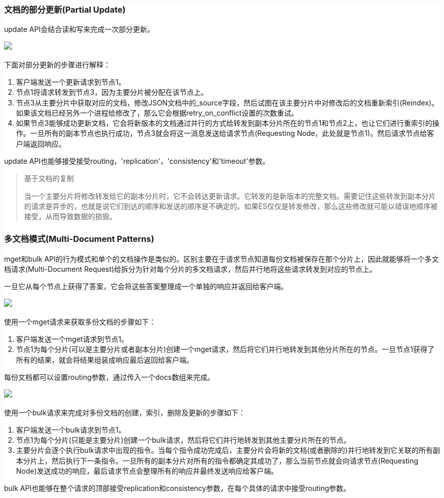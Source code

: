 ### 文档的部分更新(Partial Update)

update API会结合读和写来完成一次部分更新。

![](http://img.blog.csdn.net/20161202133109754?watermark/2/text/aHR0cDovL2Jsb2cuY3Nkbi5uZXQv/font/5a6L5L2T/fontsize/400/fill/I0JBQkFCMA==/dissolve/70/gravity/Center)

下面对部分更新的步骤进行解释：

1. 客户端发送一个更新请求到节点1。
2. 节点1将请求转发到节点3，因为主要分片被分配在该节点上。
3. 节点3从主要分片中获取对应的文档，修改JSON文档中的_source字段，然后试图在该主要分片中对修改后的文档重新索引(Reindex)。如果该文档已经另外一个进程给修改了，那么它会根据retry_on_conflict设置的次数重试。
4. 如果节点3能够成功更新文档，它会将新版本的文档通过并行的方式给转发到副本分片所在的节点1和节点2上，也让它们进行重索引的操作。一旦所有的副本节点也执行成功，节点3就会将这一消息发送给请求节点(Requesting Node，此处就是节点1)。然后请求节点给客户端返回响应。

update API也能够接受接受routing，'replication'，'consistency'和'timeout'参数。

> 基于文档的复制
> 
> 当一个主要分片将修改转发给它的副本分片时，它不会转达更新请求。它转发的是新版本的完整文档。需要记住这些转发到副本分片的请求是异步的，也就是说它们到达的顺序和发送的顺序是不确定的。如果ES仅仅是转发修改，那么这些修改就可能以错误地顺序被接受，从而导致数据的损毁。

### 多文档模式(Multi-Document Patterns)

mget和bulk API的行为模式和单个的文档操作是类似的。区别主要在于请求节点知道每份文档被保存在那个分片上，因此就能够将一个多文档请求(Multi-Document Request)给拆分为针对每个分片的多文档请求，然后并行地将这些请求转发到对应的节点上。

一旦它从每个节点上获得了答案，它会将这些答案整理成一个单独的响应并返回给客户端。

![](http://img.blog.csdn.net/20161202133120732?watermark/2/text/aHR0cDovL2Jsb2cuY3Nkbi5uZXQv/font/5a6L5L2T/fontsize/400/fill/I0JBQkFCMA==/dissolve/70/gravity/Center)

使用一个mget请求来获取多份文档的步骤如下：

1. 客户端发送一个mget请求到节点1。
2. 节点1为每个分片(可以是主要分片或者副本分片)创建一个mget请求，然后将它们并行地转发到其他分片所在的节点。一旦节点1获得了所有的结果，就会将结果组装成响应最后返回给客户端。

每份文档都可以设置routing参数，通过传入一个docs数组来完成。

![](http://img.blog.csdn.net/20161202133130583?watermark/2/text/aHR0cDovL2Jsb2cuY3Nkbi5uZXQv/font/5a6L5L2T/fontsize/400/fill/I0JBQkFCMA==/dissolve/70/gravity/Center)

使用一个bulk请求来完成对多份文档的创建，索引，删除及更新的步骤如下：

1. 客户端发送一个bulk请求到节点1。
2. 节点1为每个分片(只能是主要分片)创建一个bulk请求，然后将它们并行地转发到其他主要分片所在的节点。
3. 主要分片会逐个执行bulk请求中出现的指令。当每个指令成功完成后，主要分片会将新的文档(或者删除的)并行地转发到它关联的所有副本分片上，然后执行下一条指令。一旦所有的副本分片对所有的指令都确定其成功了，那么当前节点就会向请求节点(Requesting Node)发送成功的响应，最后请求节点会整理所有的响应并最终发送响应给客户端。

bulk API也能够在整个请求的顶部接受replication和consistency参数，在每个具体的请求中接受routing参数。